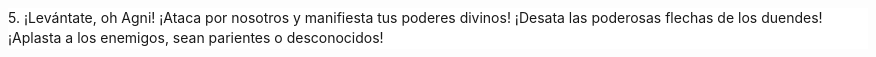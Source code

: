 5\. ¡Levántate, oh Agni! ¡Ataca por nosotros y manifiesta tus poderes divinos! ¡Desata las poderosas flechas de los duendes! ¡Aplasta a los enemigos, sean parientes o desconocidos!

[^693]: 373:1 El orden en que se ofrece sería así: oeste, norte, este, (luego volviendo a lo largo de los lados norte y oeste) sur, oeste.

[^694]: 373:2 Son, en efecto, del largo de un brazo, con cuencos de la forma y tamaño de la mano, véase parte i, pág. 67, nota 2.

[^695]: 375:1 Parece haber una considerable diferencia de opinión entre Kâtyâyana y Sâya<i>n</i>a respecto a este punto del ceremonial. El hombre de oro yace tendido boca arriba con la cabeza hacia el este. Según Kâtyâyana, XVII, 4, 10, el sacrificador debe acostarse de modo que cubra al hombre de oro, pero sin tocarlo con el pecho, y en el extremo donde los brazos tocan el suelo debe hacer dos marcas, donde se colocarán las cucharas con el cuenco hacia el este. Sâya<i>n</i>a, por otro lado, explica: «Que el Adhvaryu coloque las dos cucharas cerca del pecho del hombre de oro acostado». Habiendo contemplado (es decir, reconocido) —o, mientras contemplaba (?)— a ese hombre, dondequiera que el par de cucharas depositadas llegue a su pecho, habiendo hecho una marca, que deposite las dos cucharas: esa parte del pecho es sin duda el lugar de esas dos (¿cucharas o dioses?) ensalzadas como los brazos». Quizás el texto de este comentario esté algo corrupto. Aparentemente, la ceremonia pretende simbolizar la identificación del sacrificador con el hombre sacrificado, o el sacrificio mismo: el sacrificador se recuesta de manera que descansa sobre sus antebrazos; las cucharas se depositan después sobre las marcas dejadas por los antebrazos (y naturalmente corren en dirección este). —Para la opinión del profesor Weber, véase [p. 367](#p367), nota [^686].

[^696]: 376:1 Es decir, Sea una estatuilla de oro sin brazos.

[^698]: 377:1 ? Es decir, en la medida en que el alimento se introduce en el cuerpo desde arriba. También podría significar que hace que el alimento sea superior al cuerpo, puesto que este no puede existir sin él. Lo mismo ocurre con la respiración en el siguiente párrafo.

[^699]: 378:1 La base del Agni con forma de pájaro incluye las partes sobre las que se apoya o se sienta, a saber, las patas y la parte trasera del cuerpo. Sâya<i>n</i>a, por otro lado, la interpreta como el pu<i>m</i>liṅga, lo cual parece muy improbable.

[^700]: 378:2 Véase [VI, 2, 3, 1](Book_3_6_2#v6_2_3_1).

[^701]: 379:1 Véase [p. 155](Book_3_6_1#p155), nota [8](Book_3_6_1#fn316).

[^702]: 379:2. Es decir, añadiendo la fórmula: “¡Por ​​esa deidad, semejante a Angiras, permanece firme!”

[^703]: 379:3 Véase [p. 301](Book_3_7_1#p301), nota [3](Book_3_7_1#fn563).

[^704]: 379:4 Es decir, ¿Cómo podrá él (el sacrificador) ascender al cielo, cuando ese ladrillo está sobre él?

[^705]: 379:5 Véase [p. 187](Book_3_6_2#p187), nota [3](Book_3_6_2#fn384).

[^706]: 380:1 Véase [VI, 2, 3, 2](Book_3_6_2#v6_2_3_2).

[^707]: 381:1 La raíz debe reposar sobre el ladrillo del cual (en representación de la tierra) se supone que brotó; las puntas luego se extenderán a lo largo del suelo.

[^708]: 381:2 Este ladrillo se coloca cerca del svayamât<i>ri</i><i>n</i><i>n</i>â (el perforado naturalmente) en frente (al este) de él, sobre el 'anûka' o columna vertebral.

[^709]: 382:1 El verbo «apa-<i>s</i>ish» se interpreta de forma similar en Sâya<i>n</i>a (ava<i>s</i>eshayet); mientras que el diccionario de San Petersburgo le asigna el significado de «omitir, dejar fuera» (weglassen), lo cual difícilmente puede ser correcto (¿errata de «übriglassen»?). Sin embargo, podría interpretarse en el sentido de «vi-<i>s</i>ish», especificar, singularizar.

[^710]: 382:2 Es decir, después de abandonar su cuerpo mortal, no conocería ni descubriría ese cuerpo divino con el que desea investirse.

[^711]: 384:1 O, el que brilla ampliamente... el que brilla por sí mismo.

[^712]: 384:2 Los dos ladrillos Reta<i>h</i>si<i>k</i> se colocan inmediatamente delante (al este) del Dviya<i>g</i>us, uno a cada lado de la 'columna vertebral', que coincide así con su línea de separación.

[^713]: 384:3 Véase [VI, 5, 3, 3](Book_3_6_5#v6_5_3_3).

[^714]: 384:4 Como en el caso de los Svayamât<i>ri</i><i>n</i><i>n</i>âs (ladrillos perforados naturalmente, véanse las pp. [155](Book_3_6_1#p155), nota [8](Book_3_6_1#fn316); [187](Book_3_6_2#p187), nota [2](Book_3_6_2#fn383)), así también hay tres Vi<i>s</i>va<i>g</i>yotis o ladrillos 'totalmente de luz', colocados en la primera, tercera y quinta capa p. 385 del altar, y que representan la luz (o deidad gobernante) del mundo respectivo representado por el svayamât<i>ri</i><i>n</i><i>n</i>â de la misma capa.

[^715]: 385:1 En realidad el ladrillo Vi<i>s</i>va<i>g</i>yotis no se coloca entre los dos Reta<i>h</i>si<i>k</i>, sino delante de la línea que los separa entre sí.

[^716]: 385:2 Él vio el primer ladrillo perforado naturalmente, que, como ladrillo central de la primera capa, representa este último, así como el más bajo de los tres mundos: la tierra. Véase [VI, 2, 3, 1](Book_3_6_2#v6_2_3_1).

[^717]: 385:3 Es decir, añadiendo: '¡Por esa deidad, semejante a Angiras, permanece firme!'

[^718]: 386:1 Es decir, pronuncia la fórmula sâdana sólo una vez.

[^719]: 386:2 Es decir, su fundación.

[^720]: 387:1 Véase [VI, 5, 3, 1](Book_3_6_5#v6_5_3_1)\-[2](Book_3_6_5#v6_5_3_2).

[^721]: 387:2 Es decir, mediante amenazas, vituperios, etc., digamos.

[^722]: 388:1 Véase [VII, 5, 2, 40](Book_3_7_5#v7_5_2_40) seq.

[^680]: 363:1 Probablemente Sâma-v. S. I, 99 (<i>Ri</i>k S. I, 69, 4), «¡Oh Agni, señor del alimento bovino, hijo de la fuerza, concédenos, oh conocedor de los seres, gran gloria!». Véase Weber, Ind. Stud. XII, pág. 148, nota 2.
[^681]: 363:2 ? O, en que (o porque, yena) las aguas fluyen, es decir, el fluir de las aguas (lluvia, etc.) es una manifestación de la verdad eterna.
[^682]: 364:1 Véase [p. 301](Book_3_7_1#p301), nota [3](Book_3_7_1#fn563).
[^683]: 364:2 Es decir, el que el Sacrificador llevaba alrededor del cuello durante el período de iniciación. Véase [VI, 7, 1, 1](Book_3_6_7#v6_7_1_1) ss.
[^684]: 366:1 'Sîmata<i>h</i>' parecería significar más bien 'desde la línea fronteriza', pero el autor aquí toma 'sîman' en el sentido de (sîmanta) 'línea del cabello, raya del cabello, coronilla de la cabeza (Scheitel).'
[^685]: 366:2 En la construcción participial (o gerundial) sánscrita, la relación entre las nociones primaria y secundaria suele ser la inversa de la nuestra, —así, 'él se eleva extendiéndose'.
[^686]: 366:3 Generalmente es con Indra con quien se relaciona el metro Trish<i>t</i>ubh (véase parte i, introducción, pág. xviii; <i>S</i>at. Br. IX, 4, 3, 7 (cf. VIII, 5, 1, 10)), siendo el Trish<i>t</i>ubh también el emblema de la nobleza (III, 4, 1, 10).
[^687]: 366:4 Véase [p. 301](Book_3_7_1#p301), nota [3](Book_3_7_1#fn563).
[^688]: 367:1 El profesor Weber, Ind. Stud. XIII, pág. 249, toma 'uttânam' en el sentido de 'estar de pie, erguido', con su cara hacia el este; pero esto seguramente debe ser un error.
[^689]: 367:2 Es decir, tanto la placa de oro (el sol), que fue colocada con el lado en relieve o frontal hacia abajo, como el hombre de oro.
[^690]: 368:1 Cf. [VI, 7, 1, 11](Book_3_6_7#v6_7_1_11), donde se dice que la parte inmortal del aire vital del hombre fluye hacia afuera mediante respiraciones ascendentes. Cf. [p. 359](Book_3_7_3#p359), n. [1](Book_3_7_3#fn673).
[^691]: ​​369:1 Es decir, canta el Kitra-sâman, Sâma-v. I, 169 (Vâ<i>g</i>. S. XXVII, 39), '¿Con qué favor estará con nosotros el brillante, el amigo cada vez mayor; con qué ejército más poderoso?'
[^692]: 371:1 Véase pág. 53, nota 2. En el presente caso, las fórmulas sacrificiales constituyen estos amuletos. Los cinco versos, de los cuales solo se menciona el primer pāda del primero, son los siguientes: